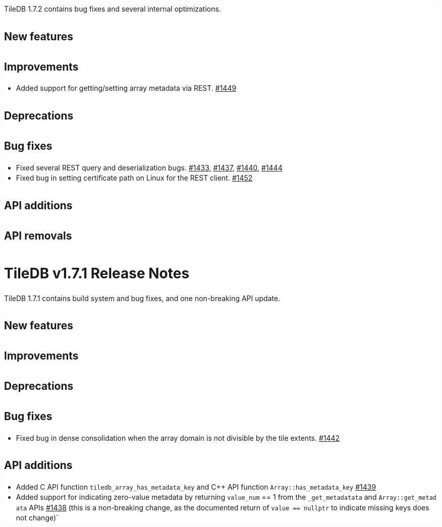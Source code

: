 TileDB 1.7.2 contains bug fixes and several internal optimizations.

## New features

## Improvements

* Added support for getting/setting array metadata via REST. [#1449](https://github.com/TileDB-Inc/TileDB/pull/1449)

## Deprecations

## Bug fixes

* Fixed several REST query and deserialization bugs. [#1433](https://github.com/TileDB-Inc/TileDB/pull/1433), [#1437](https://github.com/TileDB-Inc/TileDB/pull/1437), [#1440](https://github.com/TileDB-Inc/TileDB/pull/1440), [#1444](https://github.com/TileDB-Inc/TileDB/pull/1444)
* Fixed bug in setting certificate path on Linux for the REST client. [#1452](https://github.com/TileDB-Inc/TileDB/pull/1452)

## API additions

## API removals

# TileDB v1.7.1 Release Notes

TileDB 1.7.1 contains build system and bug fixes, and one non-breaking API update.

## New features

## Improvements

## Deprecations

## Bug fixes

* Fixed bug in dense consolidation when the array domain is not divisible by the tile extents. [#1442](https://github.com/TileDB-Inc/TileDB/pull/1442)

## API additions

* Added C API function `tiledb_array_has_metadata_key` and C++ API function `Array::has_metadata_key` [#1439](https://github.com/TileDB-Inc/TileDB/pull/1439)
* Added support for indicating zero-value metadata by returning `value_num` == 1 from the `_get_metadatata` and `Array::get_metadata` APIs [#1438](https://github.com/TileDB-Inc/TileDB/pull/1438) (this is a non-breaking change, as the documented return of `value == nullptr` to indicate missing keys does not change)`

